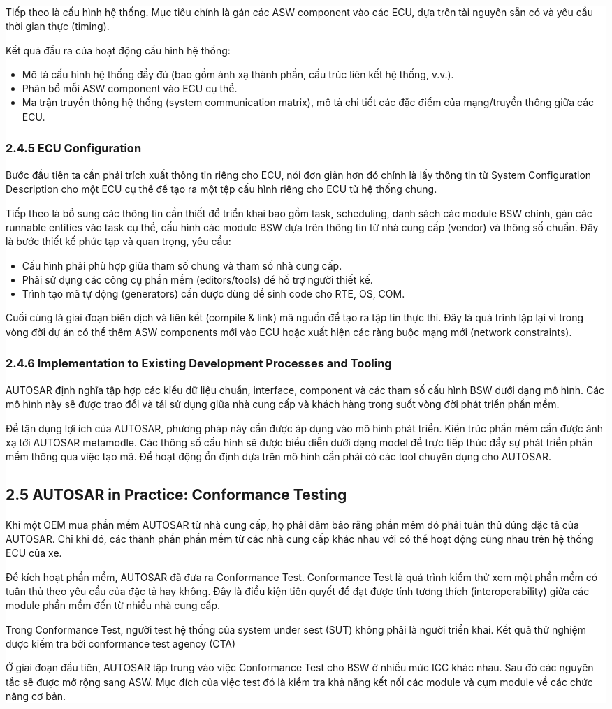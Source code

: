 Tiếp theo là cấu hình hệ thống. Mục tiêu chính là gán các ASW component vào các ECU, dựa trên tài nguyên sẵn có và yêu cầu thời gian thực (timing).

Kết quả đầu ra của hoạt động cấu hình hệ thống:
- Mô tả cấu hình hệ thống đầy đủ (bao gồm ánh xạ thành phần, cấu trúc liên kết hệ thống, v.v.).
- Phân bổ mỗi ASW component vào ECU cụ thể.
- Ma trận truyền thông hệ thống (system communication matrix), mô tả chi tiết các đặc điểm của mạng/truyền thông giữa các ECU.

### 2.4.5 ECU Configuration

Bước đầu tiên ta cần phải trích xuất thông tin riêng cho ECU, nói đơn giản hơn đó chính là lấy thông tin từ System Configuration Description cho một ECU cụ thể để tạo ra một tệp cấu hình riêng cho ECU từ hệ thống chung.

Tiếp theo là bổ sung các thông tin cần thiết để triển khai bao gồm task, scheduling, danh sách các module BSW chính, gán các runnable entities vào task cụ thể, cấu hình các module BSW dựa trên thông tin từ nhà cung cấp (vendor) và thông số chuẩn. Đây là bước thiết kế phức tạp và quan trọng, yêu cầu:
- Cấu hình phải phù hợp giữa tham số chung và tham số nhà cung cấp.
- Phải sử dụng các công cụ phần mềm (editors/tools) để hỗ trợ người thiết kế.
- Trình tạo mã tự động (generators) cần được dùng để sinh code cho RTE, OS, COM.

Cuối cùng là giai đoạn biên dịch và liên kết (compile & link) mã nguồn để tạo ra tập tin thực thi. Đây là quá trình lặp lại vì trong vòng đời dự án có thể thêm ASW components mới vào ECU hoặc xuất hiện các ràng buộc mạng mới (network constraints).

### 2.4.6 Implementation to Existing Development Processes and Tooling

AUTOSAR định nghĩa tập hợp các kiểu dữ liệu chuẩn, interface, component và các tham số cấu hình BSW dưới dạng mô hình. Các mô hình này sẽ được trao đổi và tái sử dụng giữa nhà cung cấp và khách hàng trong suốt vòng đời phát triển phần mềm.

Để tận dụng lợi ích của AUTOSAR, phương pháp này cần được áp dụng vào mô hình phát triển. Kiến trúc phần mềm cần được ánh xạ tới AUTOSAR metamodle. Các thông số cấu hình sẽ được biểu diễn dưới dạng model để trực tiếp thúc đẩy sự phát triển phần mềm thông qua việc tạo mã. Để hoạt động ổn định dựa trên mô hình cần phải có các tool chuyên dụng cho AUTOSAR.

## 2.5 AUTOSAR in Practice: Conformance Testing

Khi một OEM mua phần mềm AUTOSAR từ nhà cung cấp, họ phải đảm bảo rằng phần mêm đó phải tuân thủ đúng đặc tả của AUTOSAR. Chỉ khi đó, các thành phần phần mềm từ các nhà cung cấp khác nhau với có thể hoạt động cùng nhau trên hệ thống ECU của xe.

Để kích hoạt phần mềm, AUTOSAR đã đưa ra Conformance Test. Conformance Test là quá trình kiểm thử xem một phần mềm có tuân thủ theo yêu cầu của đặc tả hay không. Đây là điều kiện tiên quyết để đạt được tính tương thích (interoperability) giữa các module phần mềm đến từ nhiều nhà cung cấp. 

Trong Conformance Test, người test hệ thống của system under sest (SUT) không phải là người triển khai. Kết quả thử nghiệm được kiếm tra bởi conformance test agency (CTA)

Ở giai đoạn đầu tiên, AUTOSAR tập trung vào việc Conformance Test cho BSW ở nhiều mức ICC khác nhau. Sau đó các nguyên tắc sẽ được mở rộng sang ASW. Mục đích của việc test đó là kiểm tra khả năng kết nối các module và cụm module về các chức năng cơ bản.
